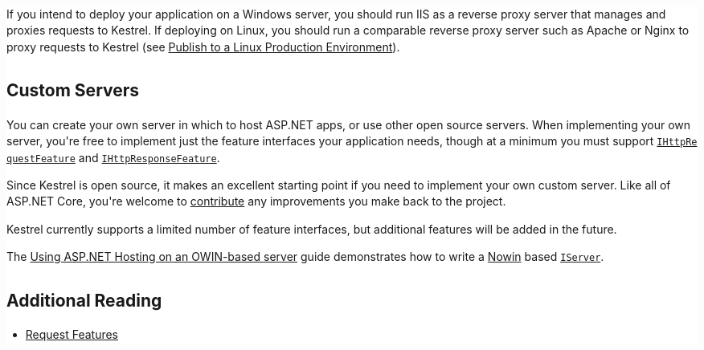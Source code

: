 If you intend to deploy your application on a Windows server, you should run IIS as a reverse proxy server that manages and proxies requests to Kestrel. If deploying on Linux, you should run a comparable reverse proxy server such as Apache or Nginx to proxy requests to Kestrel (see [Publish to a Linux Production Environment](../publishing/linuxproduction.md)).

## Custom Servers

You can create your own server in which to host ASP.NET apps, or use other open source servers. When implementing your own server, you're free to implement just the feature interfaces your application needs, though at a minimum you must support [`IHttpRequestFeature`](http://docs.asp.net/projects/api/en/latest/autoapi/Microsoft/AspNetCore/Http/Features/IHttpRequestFeature/index.html#Microsoft.AspNetCore.Http.Features.IHttpRequestFeature.md) and [`IHttpResponseFeature`](http://docs.asp.net/projects/api/en/latest/autoapi/Microsoft/AspNetCore/Http/Features/IHttpResponseFeature/index.html#Microsoft.AspNetCore.Http.Features.IHttpResponseFeature.md).

Since Kestrel is open source, it makes an excellent starting point if you need to implement your own custom server. Like all of ASP.NET Core, you're welcome to [contribute](https://github.com/aspnet/KestrelHttpServer/blob/dev/CONTRIBUTING.md) any improvements you make back to the project.

Kestrel currently supports a limited number of feature interfaces, but additional features will be added in the future.

The [Using ASP.NET Hosting on an OWIN-based server](owin.md#hosting-on-owin.md) guide demonstrates how to write a [Nowin](https://github.com/Bobris/Nowin) based [`IServer`](http://docs.asp.net/projects/api/en/latest/autoapi/Microsoft/AspNetCore/Hosting/Server/IServer/index.html#Microsoft.AspNetCore.Hosting.Server.IServer.md).

## Additional Reading

* [Request Features](request-features.md)
